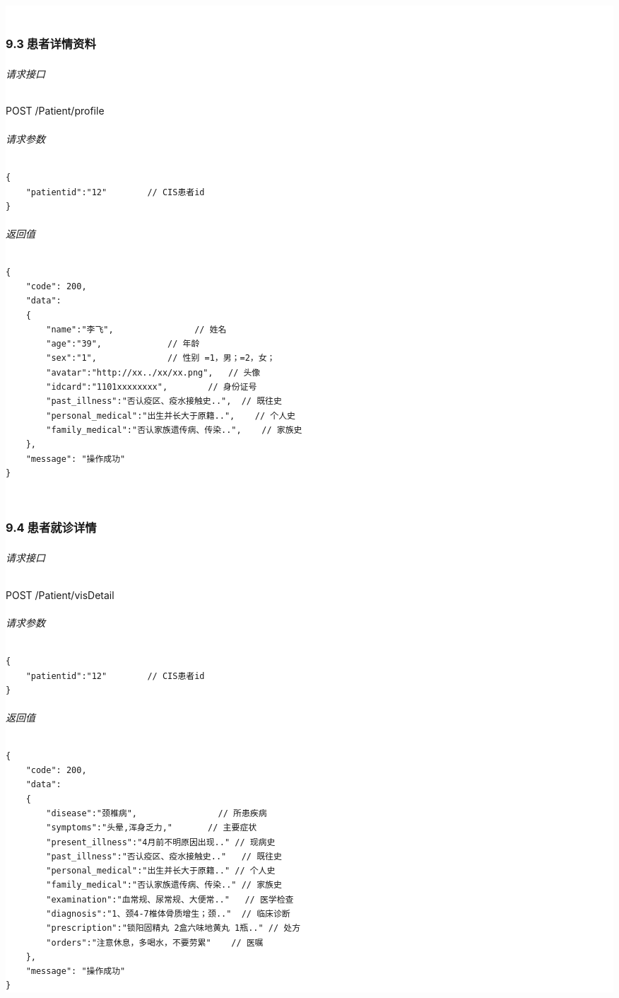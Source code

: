 <br/>

### <a name="9.3">9.3 患者详情资料</a>

###### 请求接口
POST /Patient/profile

###### 请求参数
	{
		"patientid":"12"		// CIS患者id
	}
###### 返回值
	{
	    "code": 200,
	    "data":
	    {
	    	"name":"李飞",				// 姓名
	    	"age":"39",				// 年龄
	    	"sex":"1",				// 性别 =1，男；=2，女；
	    	"avatar":"http://xx../xx/xx.png",	// 头像
	    	"idcard":"1101xxxxxxxx",		// 身份证号
	    	"past_illness":"否认疫区、疫水接触史..",	// 既往史
	    	"personal_medical":"出生并长大于原籍..",	// 个人史
	    	"family_medical":"否认家族遗传病、传染..",	// 家族史
	    },
	    "message": "操作成功"
	}

<br/>

### <a name="9.4">9.4 患者就诊详情</a>

###### 请求接口
POST /Patient/visDetail

###### 请求参数
	{
		"patientid":"12"		// CIS患者id
	}
###### 返回值
	{
	    "code": 200,
	    "data":
	    {
	    	"disease":"颈椎病",				// 所患疾病
    		"symptoms":"头晕,浑身乏力,"		// 主要症状
    		"present_illness":"4月前不明原因出现.."	// 现病史
    		"past_illness":"否认疫区、疫水接触史.."	// 既往史
    		"personal_medical":"出生并长大于原籍.."	// 个人史
    		"family_medical":"否认家族遗传病、传染.."	// 家族史
    		"examination":"血常规、尿常规、大便常.."	// 医学检查
    		"diagnosis":"1、颈4-7椎体骨质增生；颈.."	// 临床诊断
    		"prescription":"锁阳固精丸 2盒六味地黄丸 1瓶.."	// 处方
    		"orders":"注意休息，多喝水，不要劳累"	// 医嘱
	    },
	    "message": "操作成功"
	}
